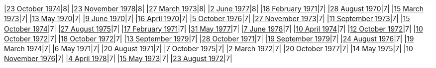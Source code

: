 |[23 October 1974](https://historichansard.net/hofreps/1974/19741023_reps_29_hor91/)|8|
|[23 November 1978](https://historichansard.net/hofreps/1978/19781123_reps_31_hor112/)|8|
|[27 March 1973](https://historichansard.net/hofreps/1973/19730327_reps_28_hor82/)|8|
|[2 June 1977](https://historichansard.net/hofreps/1977/19770602_reps_30_hor105/)|8|
|[18 February 1971](https://historichansard.net/hofreps/1971/19710218_reps_27_hor71/)|7|
|[28 August 1970](https://historichansard.net/hofreps/1970/19700828_reps_27_hor69/)|7|
|[15 March 1973](https://historichansard.net/hofreps/1973/19730315_reps_28_hor82/)|7|
|[13 May 1970](https://historichansard.net/hofreps/1970/19700513_reps_27_hor67/)|7|
|[9 June 1970](https://historichansard.net/hofreps/1970/19700609_reps_27_hor68/)|7|
|[16 April 1970](https://historichansard.net/hofreps/1970/19700416_reps_27_hor66/)|7|
|[5 October 1976](https://historichansard.net/hofreps/1976/19761005_reps_30_hor101/)|7|
|[27 November 1973](https://historichansard.net/hofreps/1973/19731127_reps_28_hor87/)|7|
|[11 September 1973](https://historichansard.net/hofreps/1973/19730911_REPS_28_HoR85b/)|7|
|[15 October 1974](https://historichansard.net/hofreps/1974/19741015_reps_29_hor91/)|7|
|[27 August 1975](https://historichansard.net/hofreps/1975/19750827_reps_29_hor96/)|7|
|[17 February 1971](https://historichansard.net/hofreps/1971/19710217_reps_27_hor71/)|7|
|[31 May 1977](https://historichansard.net/hofreps/1977/19770531_reps_30_hor105/)|7|
|[7 June 1978](https://historichansard.net/hofreps/1978/19780607_reps_31_hor109/)|7|
|[10 April 1974](https://historichansard.net/hofreps/1974/19740410_reps_28_hor88/)|7|
|[12 October 1972](https://historichansard.net/hofreps/1972/19721012_reps_27_hor81/)|7|
|[10 October 1972](https://historichansard.net/hofreps/1972/19721010_reps_27_hor81/)|7|
|[18 October 1972](https://historichansard.net/hofreps/1972/19721018_reps_27_hor81/)|7|
|[13 September 1979](https://historichansard.net/hofreps/1979/19790913_reps_31_hor115/)|7|
|[28 October 1971](https://historichansard.net/hofreps/1971/19711028_reps_27_hor74/)|7|
|[19 September 1979](https://historichansard.net/hofreps/1979/19790919_reps_31_hor115/)|7|
|[24 August 1976](https://historichansard.net/hofreps/1976/19760824_reps_30_hor100/)|7|
|[19 March 1974](https://historichansard.net/hofreps/1974/19740319_reps_28_hor88/)|7|
|[6 May 1971](https://historichansard.net/hofreps/1971/19710506_reps_27_hor72/)|7|
|[20 August 1971](https://historichansard.net/hofreps/1971/19710820_reps_27_hor73/)|7|
|[7 October 1975](https://historichansard.net/hofreps/1975/19751007_reps_29_hor97/)|7|
|[2 March 1972](https://historichansard.net/hofreps/1972/19720302_reps_27_hor76/)|7|
|[20 October 1977](https://historichansard.net/hofreps/1977/19771020_reps_30_hor107/)|7|
|[14 May 1975](https://historichansard.net/hofreps/1975/19750514_reps_29_hor94/)|7|
|[10 November 1976](https://historichansard.net/hofreps/1976/19761110_reps_30_hor101/)|7|
|[4 April 1978](https://historichansard.net/hofreps/1978/19780404_reps_31_hor108/)|7|
|[15 May 1973](https://historichansard.net/hofreps/1973/19730515_reps_28_hor84/)|7|
|[23 August 1972](https://historichansard.net/hofreps/1972/19720823_reps_27_hor79/)|7|